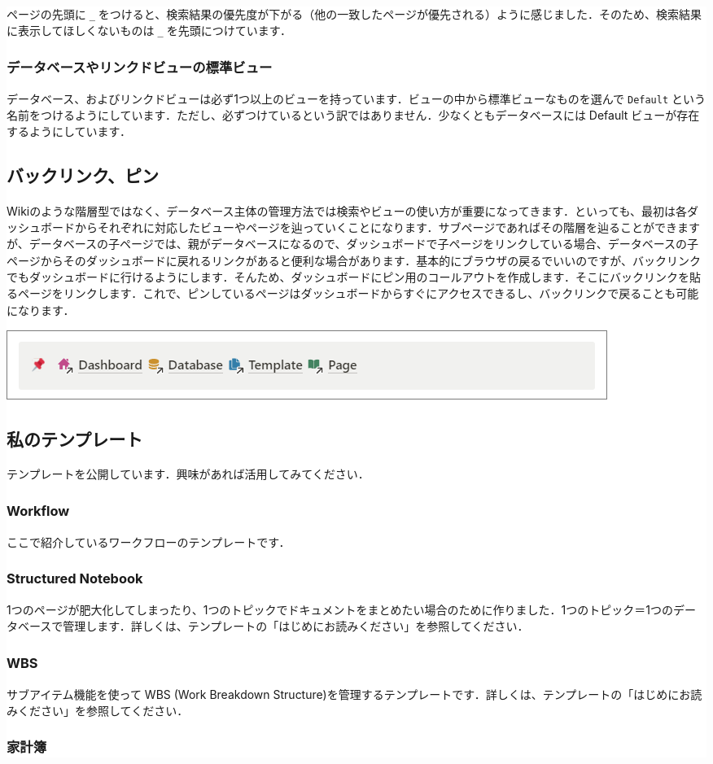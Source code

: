 ページの先頭に `_` をつけると、検索結果の優先度が下がる（他の一致したページが優先される）ように感じました．そのため、検索結果に表示してほしくないものは `_` を先頭につけています．

### データベースやリンクドビューの標準ビュー

データベース、およびリンクドビューは必ず1つ以上のビューを持っています．ビューの中から標準ビューなものを選んで `Default` という名前をつけるようにしています．ただし、必ずつけているという訳ではありません．少なくともデータベースには Default ビューが存在するようにしています．


## バックリンク、ピン

Wikiのような階層型ではなく、データベース主体の管理方法では検索やビューの使い方が重要になってきます．といっても、最初は各ダッシュボードからそれぞれに対応したビューやページを辿っていくことになります．サブページであればその階層を辿ることができますが、データベースの子ページでは、親がデータベースになるので、ダッシュボードで子ページをリンクしている場合、データベースの子ページからそのダッシュボードに戻れるリンクがあると便利な場合があります．基本的にブラウザの戻るでいいのですが、バックリンクでもダッシュボードに行けるようにします．そんため、ダッシュボードにピン用のコールアウトを作成します．そこにバックリンクを貼るページをリンクします．これで、ピンしているページはダッシュボードからすぐにアクセスできるし、バックリンクで戻ることも可能になります．

![](/img/post/notion-workflow-230126022422.png)



## 私のテンプレート

テンプレートを公開しています．興味があれば活用してみてください．



### Workflow

ここで紹介しているワークフローのテンプレートです．

<Bookmark name="Workflow | Notion" url="https://mebiusbox.notion.site/Workflow-d174512bebd14cf1997b8bfd150a4bb9" description="ワークフローのテンプレートです" />


### Structured Notebook

1つのページが肥大化してしまったり、1つのトピックでドキュメントをまとめたい場合のために作りました．1つのトピック＝1つのデータベースで管理します．詳しくは、テンプレートの「はじめにお読みください」を参照してください．

<Bookmark name="Structured Notebook | Notion" url="https://mebiusbox.notion.site/Structured-Notebook-294e2a7b7ee84d60b86ba19dba827345" description="構造化ノートブックのテンプレートです" />


### WBS

サブアイテム機能を使って WBS (Work Breakdown Structure)を管理するテンプレートです．詳しくは、テンプレートの「はじめにお読みください」を参照してください．

<Bookmark name="WBS | Notion" url="https://mebiusbox.notion.site/WBS-c33e10534921465d93f6604948302c81" description="WBSのテンプレートです" />


### 家計簿
